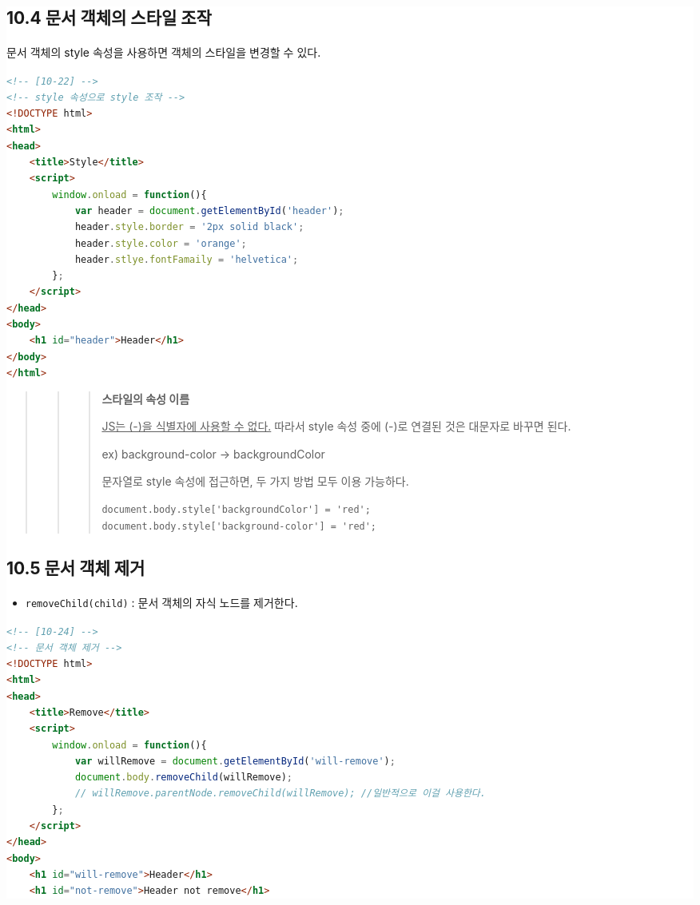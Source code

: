 

## 10.4 문서 객체의 스타일 조작

문서 객체의 style 속성을 사용하면 객체의 스타일을  변경할 수 있다.

```html
<!-- [10-22] -->
<!-- style 속성으로 style 조작 -->
<!DOCTYPE html>
<html>
<head>
    <title>Style</title>
    <script>
        window.onload = function(){
            var header = document.getElementById('header');
            header.style.border = '2px solid black';
            header.style.color = 'orange';
            header.stlye.fontFamaily = 'helvetica';
        };
    </script>
</head>
<body>
    <h1 id="header">Header</h1>
</body>
</html>
```

> > > **스타일의 속성 이름**
> > >
> > > <u>JS는 (-)을 식별자에 사용할 수 없다.</u> 
> > > 따라서 style 속성 중에 (-)로 연결된 것은 대문자로 바꾸면 된다.
> > >
> > > ex) background-color -> backgroundColor
> > >
> > > 문자열로 style 속성에 접근하면, 두 가지 방법 모두 이용 가능하다.
> > >
> > > ```html
> > > document.body.style['backgroundColor'] = 'red';
> > > document.body.style['background-color'] = 'red';
> > > ```



## 10.5 문서 객체 제거

- `removeChild(child)` : 문서 객체의 자식 노드를 제거한다.

```html
<!-- [10-24] -->
<!-- 문서 객체 제거 -->
<!DOCTYPE html>
<html>
<head>
    <title>Remove</title>
    <script>
        window.onload = function(){
            var willRemove = document.getElementById('will-remove');
            document.body.removeChild(willRemove);
            // willRemove.parentNode.removeChild(willRemove); //일반적으로 이걸 사용한다.
        };   
    </script>
</head>
<body>
    <h1 id="will-remove">Header</h1>
    <h1 id="not-remove">Header not remove</h1>
```